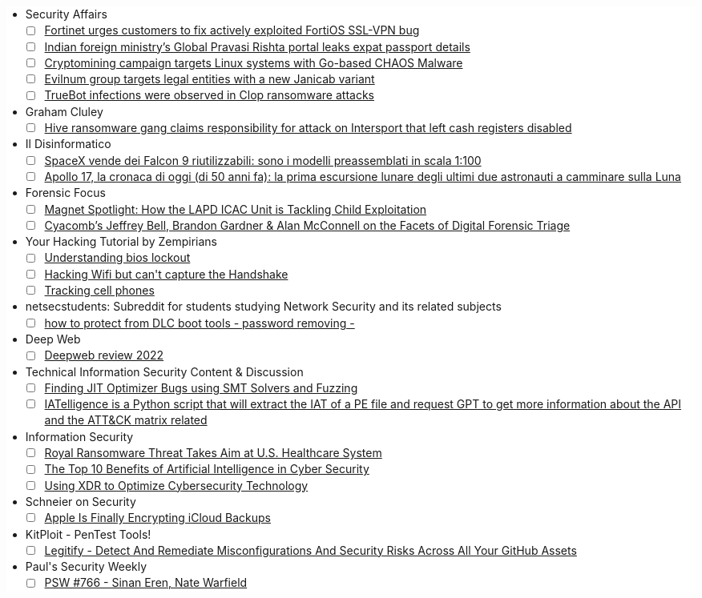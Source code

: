 - Security Affairs
  - [ ] [Fortinet urges customers to fix actively exploited FortiOS SSL-VPN bug](https://securityaffairs.co/wordpress/139569/hacking/fortinet-fortios-ssl-vpn-bug.html)
  - [ ] [Indian foreign ministry’s Global Pravasi Rishta portal leaks expat passport details](https://securityaffairs.co/wordpress/139561/data-breach/indian-foreign-ministrys-global-pravasi-rishta-portal-leaks-expat-passport-details.html)
  - [ ] [Cryptomining campaign targets Linux systems with Go-based CHAOS Malware](https://securityaffairs.co/wordpress/139554/cyber-crime/cryptocurrency-mining-campaign-chaos-malware.html)
  - [ ] [Evilnum group targets legal entities with a new Janicab variant](https://securityaffairs.co/wordpress/139540/hacking/evilnum-new-janicab-variant.html)
  - [ ] [TrueBot infections were observed in Clop ransomware attacks](https://securityaffairs.co/wordpress/139527/malware/truebot-infections-clop-ransomware-attacks.html)
- Graham Cluley
  - [ ] [Hive ransomware gang claims responsibility for attack on Intersport that left cash registers disabled](https://www.bitdefender.com/blog/hotforsecurity/hive-ransomware-gang-claims-responsibility-for-attack-on-intersport-that-left-cash-registers-disabled/)
- Il Disinformatico
  - [ ] [SpaceX vende dei Falcon 9 riutilizzabili: sono i modelli preassemblati in scala 1:100](http://attivissimo.blogspot.com/2022/12/spacex-vende-dei-falcon-9.html)
  - [ ] [Apollo 17, la cronaca di oggi (di 50 anni fa): la prima escursione lunare degli ultimi due astronauti a camminare sulla Luna](http://attivissimo.blogspot.com/2022/12/apollo-17-la-cronaca-di-oggi-di-50-anni.html)
- Forensic Focus
  - [ ] [Magnet Spotlight: How the LAPD ICAC Unit is Tackling Child Exploitation](https://www.forensicfocus.com/news/magnet-spotlight-how-the-lapd-icac-unit-is-tackling-child-exploitation/)
  - [ ] [Cyacomb’s Jeffrey Bell, Brandon Gardner & Alan McConnell on the Facets of Digital Forensic Triage](https://www.forensicfocus.com/podcast/cyacombs-jeffrey-bell-brandon-gardner-alan-mcconnell-on-the-facets-of-digital-forensic-triage/)
- Your Hacking Tutorial by Zempirians
  - [ ] [Understanding bios lockout](https://www.reddit.com/r/HowToHack/comments/zk1suz/understanding_bios_lockout/)
  - [ ] [Hacking Wifi but can't capture the Handshake](https://www.reddit.com/r/HowToHack/comments/zk43da/hacking_wifi_but_cant_capture_the_handshake/)
  - [ ] [Tracking cell phones](https://www.reddit.com/r/HowToHack/comments/zk4460/tracking_cell_phones/)
- netsecstudents: Subreddit for students studying Network Security and its related subjects
  - [ ] [how to protect from DLC boot tools - password removing -](https://www.reddit.com/r/netsecstudents/comments/zkc26t/how_to_protect_from_dlc_boot_tools_password/)
- Deep Web
  - [ ] [Deepweb review 2022](https://www.reddit.com/r/deepweb/comments/zke8rk/deepweb_review_2022/)
- Technical Information Security Content & Discussion
  - [ ] [Finding JIT Optimizer Bugs using SMT Solvers and Fuzzing](https://www.reddit.com/r/netsec/comments/zjy40m/finding_jit_optimizer_bugs_using_smt_solvers_and/)
  - [ ] [IATelligence is a Python script that will extract the IAT of a PE file and request GPT to get more information about the API and the ATT&CK matrix related](https://www.reddit.com/r/netsec/comments/zjn894/iatelligence_is_a_python_script_that_will_extract/)
- Information Security
  - [ ] [Royal Ransomware Threat Takes Aim at U.S. Healthcare System](https://www.reddit.com/r/Information_Security/comments/zk6d16/royal_ransomware_threat_takes_aim_at_us/)
  - [ ] [The Top 10 Benefits of Artificial Intelligence in Cyber Security](https://www.reddit.com/r/Information_Security/comments/zk4i19/the_top_10_benefits_of_artificial_intelligence_in/)
  - [ ] [Using XDR to Optimize Cybersecurity Technology](https://www.reddit.com/r/Information_Security/comments/zk67wv/using_xdr_to_optimize_cybersecurity_technology/)
- Schneier on Security
  - [ ] [Apple Is Finally Encrypting iCloud Backups](https://www.schneier.com/blog/archives/2022/12/apple-is-finally-encrypting-icloud-backups.html)
- KitPloit - PenTest Tools!
  - [ ] [Legitify - Detect And Remediate Misconfigurations And Security Risks Across All Your GitHub Assets](http://www.kitploit.com/2022/12/legitify-detect-and-remediate.html)
- Paul's Security Weekly
  - [ ] [PSW #766 - Sinan Eren, Nate Warfield](http://podcast.securityweekly.com/psw-766-sinan-eren-nate-warfield)
